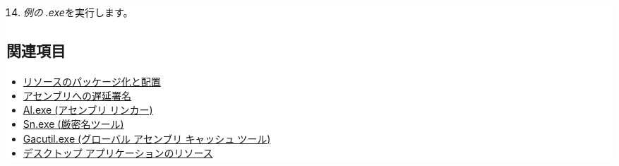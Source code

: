 14. *例の .exe*を実行します。

## <a name="see-also"></a>関連項目

- [リソースのパッケージ化と配置](packaging-and-deploying-resources-in-desktop-apps.md)
- [アセンブリへの遅延署名](../../standard/assembly/delay-sign.md)
- [Al.exe (アセンブリ リンカー)](../tools/al-exe-assembly-linker.md)
- [Sn.exe (厳密名ツール)](../tools/sn-exe-strong-name-tool.md)
- [Gacutil.exe (グローバル アセンブリ キャッシュ ツール)](../tools/gacutil-exe-gac-tool.md)
- [デスクトップ アプリケーションのリソース](index.md)
